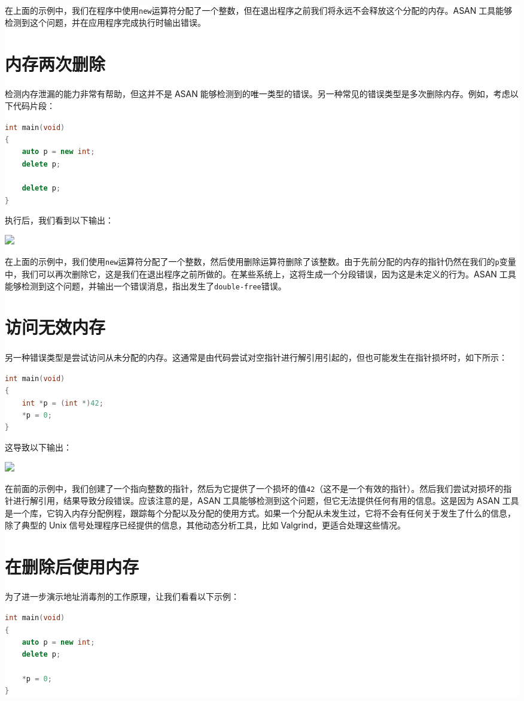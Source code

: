 在上面的示例中，我们在程序中使用`new`运算符分配了一个整数，但在退出程序之前我们将永远不会释放这个分配的内存。ASAN 工具能够检测到这个问题，并在应用程序完成执行时输出错误。

# 内存两次删除

检测内存泄漏的能力非常有帮助，但这并不是 ASAN 能够检测到的唯一类型的错误。另一种常见的错误类型是多次删除内存。例如，考虑以下代码片段：

```cpp
int main(void)
{
    auto p = new int;
    delete p;

    delete p;
}
```

执行后，我们看到以下输出：

![](https://github.com/OpenDocCN/freelearn-c-cpp-zh/raw/master/docs/adv-cpp-prog-cb/img/01d887f8-4fcc-4efc-8691-67831ec8b13a.png)

在上面的示例中，我们使用`new`运算符分配了一个整数，然后使用删除运算符删除了该整数。由于先前分配的内存的指针仍然在我们的`p`变量中，我们可以再次删除它，这是我们在退出程序之前所做的。在某些系统上，这将生成一个分段错误，因为这是未定义的行为。ASAN 工具能够检测到这个问题，并输出一个错误消息，指出发生了`double-free`错误。

# 访问无效内存

另一种错误类型是尝试访问从未分配的内存。这通常是由代码尝试对空指针进行解引用引起的，但也可能发生在指针损坏时，如下所示：

```cpp
int main(void)
{
    int *p = (int *)42;
    *p = 0;
}
```

这导致以下输出：

![](https://github.com/OpenDocCN/freelearn-c-cpp-zh/raw/master/docs/adv-cpp-prog-cb/img/ebd30496-bc91-49e1-b20c-1e5f580db297.png)

在前面的示例中，我们创建了一个指向整数的指针，然后为它提供了一个损坏的值`42`（这不是一个有效的指针）。然后我们尝试对损坏的指针进行解引用，结果导致分段错误。应该注意的是，ASAN 工具能够检测到这个问题，但它无法提供任何有用的信息。这是因为 ASAN 工具是一个库，它钩入内存分配例程，跟踪每个分配以及分配的使用方式。如果一个分配从未发生过，它将不会有任何关于发生了什么的信息，除了典型的 Unix 信号处理程序已经提供的信息，其他动态分析工具，比如 Valgrind，更适合处理这些情况。

# 在删除后使用内存

为了进一步演示地址消毒剂的工作原理，让我们看看以下示例：

```cpp
int main(void)
{
    auto p = new int;
    delete p;

    *p = 0;
}
```
